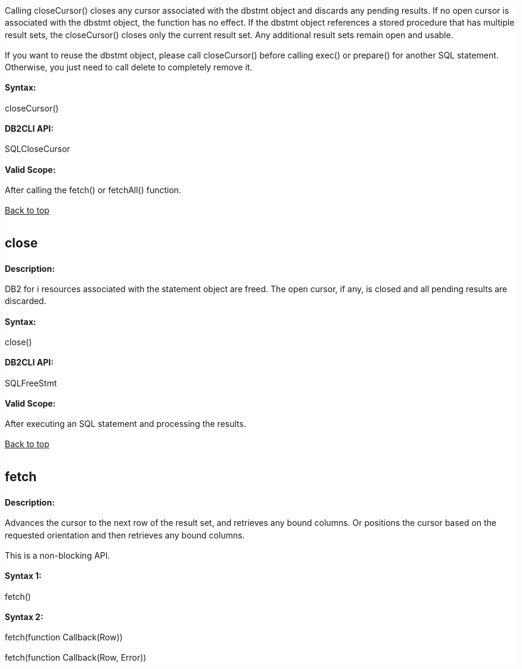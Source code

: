 Calling closeCursor() closes any cursor associated with the dbstmt object and discards any pending results. If no open cursor is associated with the dbstmt object, the function has no effect. If the dbstmt object references a stored procedure that has multiple result sets, the closeCursor() closes only the current result set. Any additional result sets remain open and usable.  

If you want to reuse the dbstmt object, please call closeCursor() before calling exec() or prepare() for another SQL statement. Otherwise, you just need to call delete to completely remove it.

**Syntax:**

closeCursor()

**DB2CLI API:**

SQLCloseCursor

**Valid Scope:**

After calling the fetch() or fetchAll() function.

[Back to top](#top)

## <a id="stmt_close" name="stmt_close">close</a>

**Description:** 

DB2 for i resources associated with the statement object are freed. The open cursor, if any, is closed and all pending results are discarded.

**Syntax:**

close()

**DB2CLI API:**

SQLFreeStmt

**Valid Scope:**

After executing an SQL statement and processing the results.

[Back to top](#top)

## <a id="fetch" name="fetch">fetch</a>

**Description:**

Advances the cursor to the next row of the result set, and retrieves any bound columns. Or positions the cursor based on the requested orientation and then retrieves any bound columns.

This is a non-blocking API.

**Syntax 1:**

fetch()

**Syntax 2:**

fetch(function Callback(Row))

fetch(function Callback(Row, Error))

